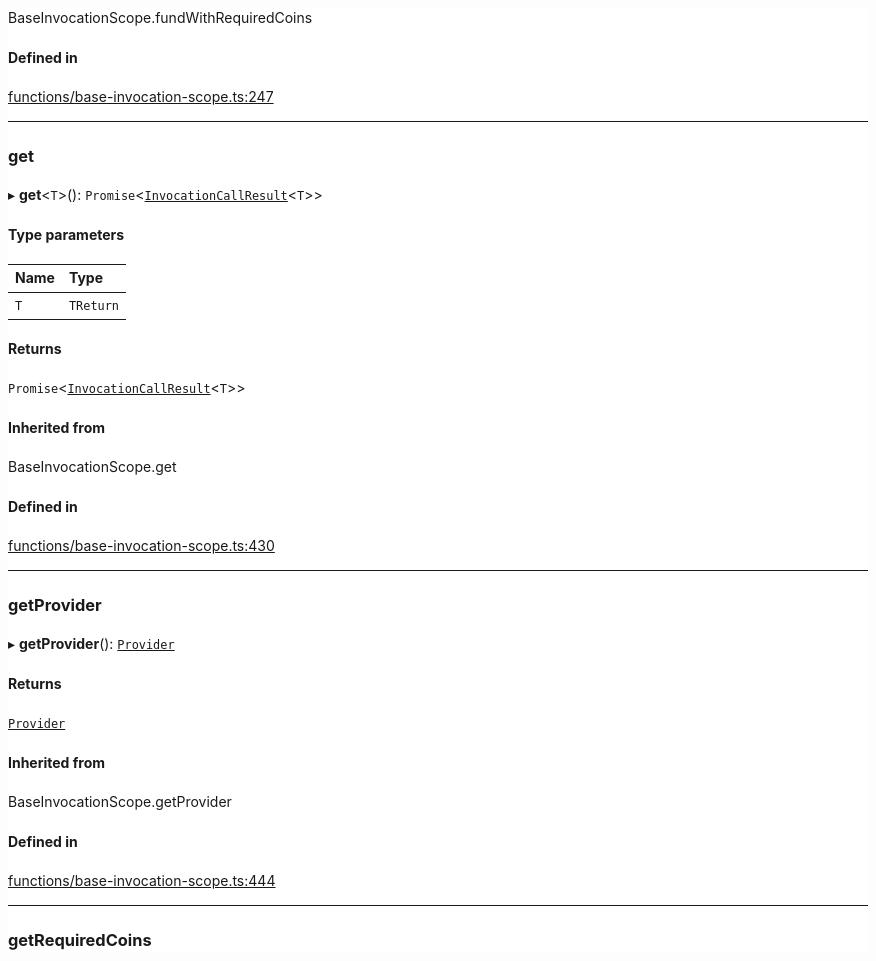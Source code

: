 BaseInvocationScope.fundWithRequiredCoins

#### Defined in

[functions/base-invocation-scope.ts:247](https://github.com/FuelLabs/fuels-ts/blob/ec261c53/packages/program/src/functions/base-invocation-scope.ts#L247)

___

### get

▸ **get**&lt;`T`\>(): `Promise`&lt;[`InvocationCallResult`](/api/Program/InvocationCallResult.md)&lt;`T`\>\>

#### Type parameters

| Name | Type |
| :------ | :------ |
| `T` | `TReturn` |

#### Returns

`Promise`&lt;[`InvocationCallResult`](/api/Program/InvocationCallResult.md)&lt;`T`\>\>

#### Inherited from

BaseInvocationScope.get

#### Defined in

[functions/base-invocation-scope.ts:430](https://github.com/FuelLabs/fuels-ts/blob/ec261c53/packages/program/src/functions/base-invocation-scope.ts#L430)

___

### getProvider

▸ **getProvider**(): [`Provider`](/api/Account/Provider.md)

#### Returns

[`Provider`](/api/Account/Provider.md)

#### Inherited from

BaseInvocationScope.getProvider

#### Defined in

[functions/base-invocation-scope.ts:444](https://github.com/FuelLabs/fuels-ts/blob/ec261c53/packages/program/src/functions/base-invocation-scope.ts#L444)

___

### getRequiredCoins
